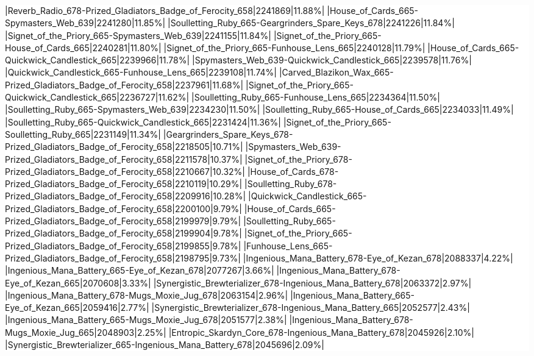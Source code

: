 |Reverb_Radio_678-Prized_Gladiators_Badge_of_Ferocity_658|2241869|11.88%|
|House_of_Cards_665-Spymasters_Web_639|2241280|11.85%|
|Soulletting_Ruby_665-Geargrinders_Spare_Keys_678|2241226|11.84%|
|Signet_of_the_Priory_665-Spymasters_Web_639|2241155|11.84%|
|Signet_of_the_Priory_665-House_of_Cards_665|2240281|11.80%|
|Signet_of_the_Priory_665-Funhouse_Lens_665|2240128|11.79%|
|House_of_Cards_665-Quickwick_Candlestick_665|2239966|11.78%|
|Spymasters_Web_639-Quickwick_Candlestick_665|2239578|11.76%|
|Quickwick_Candlestick_665-Funhouse_Lens_665|2239108|11.74%|
|Carved_Blazikon_Wax_665-Prized_Gladiators_Badge_of_Ferocity_658|2237961|11.68%|
|Signet_of_the_Priory_665-Quickwick_Candlestick_665|2236727|11.62%|
|Soulletting_Ruby_665-Funhouse_Lens_665|2234364|11.50%|
|Soulletting_Ruby_665-Spymasters_Web_639|2234230|11.50%|
|Soulletting_Ruby_665-House_of_Cards_665|2234033|11.49%|
|Soulletting_Ruby_665-Quickwick_Candlestick_665|2231424|11.36%|
|Signet_of_the_Priory_665-Soulletting_Ruby_665|2231149|11.34%|
|Geargrinders_Spare_Keys_678-Prized_Gladiators_Badge_of_Ferocity_658|2218505|10.71%|
|Spymasters_Web_639-Prized_Gladiators_Badge_of_Ferocity_658|2211578|10.37%|
|Signet_of_the_Priory_678-Prized_Gladiators_Badge_of_Ferocity_658|2210667|10.32%|
|House_of_Cards_678-Prized_Gladiators_Badge_of_Ferocity_658|2210119|10.29%|
|Soulletting_Ruby_678-Prized_Gladiators_Badge_of_Ferocity_658|2209916|10.28%|
|Quickwick_Candlestick_665-Prized_Gladiators_Badge_of_Ferocity_658|2200100|9.79%|
|House_of_Cards_665-Prized_Gladiators_Badge_of_Ferocity_658|2199979|9.79%|
|Soulletting_Ruby_665-Prized_Gladiators_Badge_of_Ferocity_658|2199904|9.78%|
|Signet_of_the_Priory_665-Prized_Gladiators_Badge_of_Ferocity_658|2199855|9.78%|
|Funhouse_Lens_665-Prized_Gladiators_Badge_of_Ferocity_658|2198795|9.73%|
|Ingenious_Mana_Battery_678-Eye_of_Kezan_678|2088337|4.22%|
|Ingenious_Mana_Battery_665-Eye_of_Kezan_678|2077267|3.66%|
|Ingenious_Mana_Battery_678-Eye_of_Kezan_665|2070608|3.33%|
|Synergistic_Brewterializer_678-Ingenious_Mana_Battery_678|2063372|2.97%|
|Ingenious_Mana_Battery_678-Mugs_Moxie_Jug_678|2063154|2.96%|
|Ingenious_Mana_Battery_665-Eye_of_Kezan_665|2059416|2.77%|
|Synergistic_Brewterializer_678-Ingenious_Mana_Battery_665|2052577|2.43%|
|Ingenious_Mana_Battery_665-Mugs_Moxie_Jug_678|2051577|2.38%|
|Ingenious_Mana_Battery_678-Mugs_Moxie_Jug_665|2048903|2.25%|
|Entropic_Skardyn_Core_678-Ingenious_Mana_Battery_678|2045926|2.10%|
|Synergistic_Brewterializer_665-Ingenious_Mana_Battery_678|2045696|2.09%|